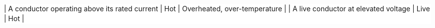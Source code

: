 | A conductor operating above its rated current                             | Hot                                                               | Overheated, over-temperature                                      |
| A live conductor at elevated voltage                                      | Live                                                              | Hot                                                               |

